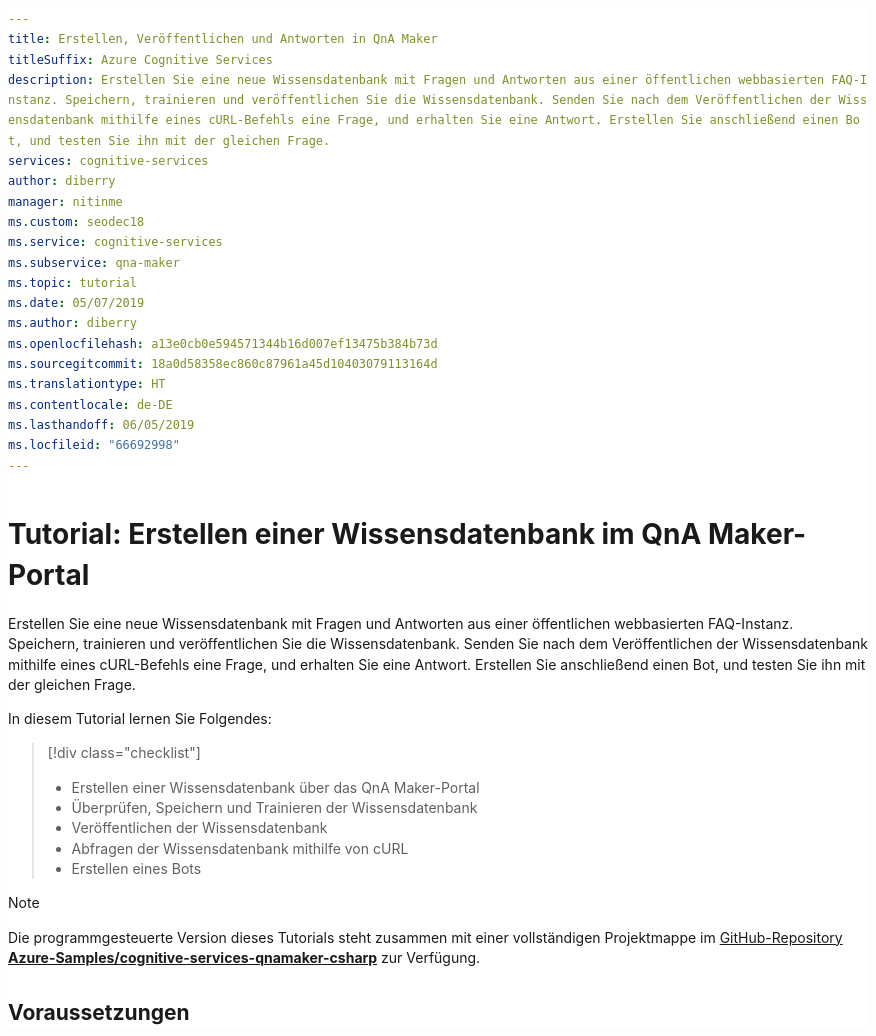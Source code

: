 ```yaml
---
title: Erstellen, Veröffentlichen und Antworten in QnA Maker
titleSuffix: Azure Cognitive Services
description: Erstellen Sie eine neue Wissensdatenbank mit Fragen und Antworten aus einer öffentlichen webbasierten FAQ-Instanz. Speichern, trainieren und veröffentlichen Sie die Wissensdatenbank. Senden Sie nach dem Veröffentlichen der Wissensdatenbank mithilfe eines cURL-Befehls eine Frage, und erhalten Sie eine Antwort. Erstellen Sie anschließend einen Bot, und testen Sie ihn mit der gleichen Frage.
services: cognitive-services
author: diberry
manager: nitinme
ms.custom: seodec18
ms.service: cognitive-services
ms.subservice: qna-maker
ms.topic: tutorial
ms.date: 05/07/2019
ms.author: diberry
ms.openlocfilehash: a13e0cb0e594571344b16d007ef13475b384b73d
ms.sourcegitcommit: 18a0d58358ec860c87961a45d10403079113164d
ms.translationtype: HT
ms.contentlocale: de-DE
ms.lasthandoff: 06/05/2019
ms.locfileid: "66692998"
---
```

# <a name="tutorial-from-the-qna-maker-portal-create-a-knowledge-base"></a>Tutorial: Erstellen einer Wissensdatenbank im QnA Maker-Portal

Erstellen Sie eine neue Wissensdatenbank mit Fragen und Antworten aus einer öffentlichen webbasierten FAQ-Instanz. Speichern, trainieren und veröffentlichen Sie die Wissensdatenbank. Senden Sie nach dem Veröffentlichen der Wissensdatenbank mithilfe eines cURL-Befehls eine Frage, und erhalten Sie eine Antwort. Erstellen Sie anschließend einen Bot, und testen Sie ihn mit der gleichen Frage. 

In diesem Tutorial lernen Sie Folgendes: 

> [!div class="checklist"]
> * Erstellen einer Wissensdatenbank über das QnA Maker-Portal
> * Überprüfen, Speichern und Trainieren der Wissensdatenbank
> * Veröffentlichen der Wissensdatenbank
> * Abfragen der Wissensdatenbank mithilfe von cURL
> * Erstellen eines Bots
 

> [!NOTE]
> Die programmgesteuerte Version dieses Tutorials steht zusammen mit einer vollständigen Projektmappe im [GitHub-Repository **Azure-Samples/cognitive-services-qnamaker-csharp**](https://github.com/Azure-Samples/cognitive-services-qnamaker-csharp/tree/master/documentation-samples/tutorials/create-publish-answer-knowledge-base) zur Verfügung.

## <a name="prerequisites"></a>Voraussetzungen
